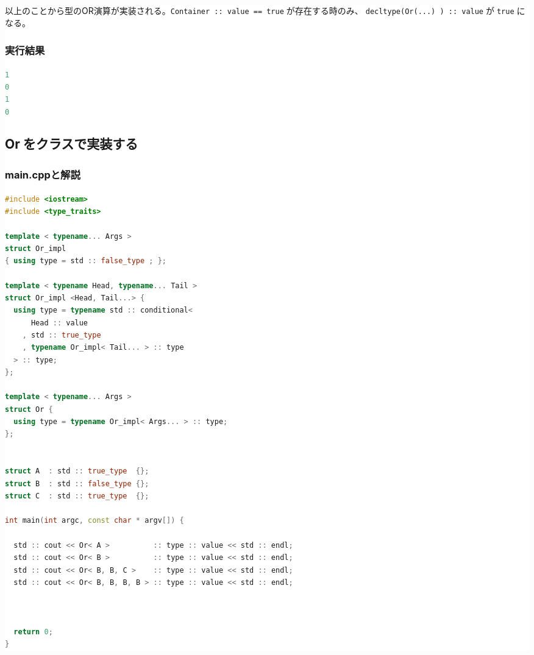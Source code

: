 以上のことから型のOR演算が実装される。`Container :: value == true` が存在する時のみ、
`decltype(Or(...) ) :: value` が `true` になる。


### 実行結果

```cpp
1
0
1
0
```


## Or をクラスで実装する

### main.cppと解説

```cpp
#include <iostream>
#include <type_traits> 

template < typename... Args > 
struct Or_impl 
{ using type = std :: false_type ; };

template < typename Head, typename... Tail >
struct Or_impl <Head, Tail...> {
  using type = typename std :: conditional<
      Head :: value
    , std :: true_type
    , typename Or_impl< Tail... > :: type 
  > :: type;
};

template < typename... Args > 
struct Or {
  using type = typename Or_impl< Args... > :: type;
};


struct A  : std :: true_type  {};
struct B  : std :: false_type {};
struct C  : std :: true_type  {};

int main(int argc, const char * argv[]) {

  std :: cout << Or< A >          :: type :: value << std :: endl;
  std :: cout << Or< B >          :: type :: value << std :: endl;
  std :: cout << Or< B, B, C >    :: type :: value << std :: endl;
  std :: cout << Or< B, B, B, B > :: type :: value << std :: endl;
  


  return 0;
}
```
